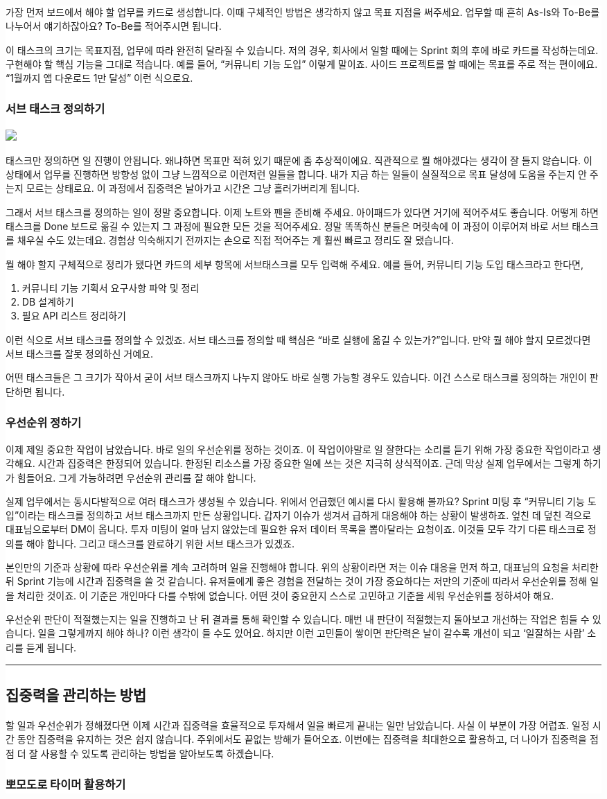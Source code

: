 가장 먼저 보드에서 해야 할 업무를 카드로 생성합니다. 이때 구체적인 방법은 생각하지 않고 목표 지점을 써주세요. 업무할 때 흔히 As-Is와 To-Be를 나누어서 얘기하잖아요? To-Be를 적어주시면 됩니다.

이 태스크의 크기는 목표지점, 업무에 따라 완전히 달라질 수 있습니다. 저의 경우, 회사에서 일할 때에는 Sprint 회의 후에 바로 카드를 작성하는데요. 구현해야 할 핵심 기능을 그대로 적습니다. 예를 들어, “커뮤니티 기능 도입” 이렇게 말이죠. 사이드 프로젝트를 할 때에는 목표를 주로 적는 편이에요. “1월까지 앱 다운로드 1만 달성” 이런 식으로요.

### 서브 태스크 정의하기

![](https://yozm.wishket.com/media/news/2437/image2.png)

태스크만 정의하면 일 진행이 안됩니다. 왜냐하면 목표만 적혀 있기 때문에 좀 추상적이에요. 직관적으로 뭘 해야겠다는 생각이 잘 들지 않습니다. 이 상태에서 업무를 진행하면 방향성 없이 그냥 느낌적으로 이런저런 일들을 합니다. 내가 지금 하는 일들이 실질적으로 목표 달성에 도움을 주는지 안 주는지 모르는 상태로요. 이 과정에서 집중력은 날아가고 시간은 그냥 흘러가버리게 됩니다.

그래서 서브 태스크를 정의하는 일이 정말 중요합니다. 이제 노트와 펜을 준비해 주세요. 아이패드가 있다면 거기에 적어주셔도 좋습니다. 어떻게 하면 태스크를 Done 보드로 옮길 수 있는지 그 과정에 필요한 모든 것을 적어주세요. 정말 똑똑하신 분들은 머릿속에 이 과정이 이루어져 바로 서브 태스크를 채우실 수도 있는데요. 경험상 익숙해지기 전까지는 손으로 직접 적어주는 게 훨씬 빠르고 정리도 잘 됐습니다.

뭘 해야 할지 구체적으로 정리가 됐다면 카드의 세부 항목에 서브태스크를 모두 입력해 주세요. 예를 들어, 커뮤니티 기능 도입 태스크라고 한다면,

1. 커뮤니티 기능 기획서 요구사항 파악 및 정리
2. DB 설계하기
3. 필요 API 리스트 정리하기

이런 식으로 서브 태스크를 정의할 수 있겠죠. 서브 태스크를 정의할 때 핵심은 “바로 실행에 옮길 수 있는가?”입니다. 만약 뭘 해야 할지 모르겠다면 서브 태스크를 잘못 정의하신 거예요.

어떤 태스크들은 그 크기가 작아서 굳이 서브 태스크까지 나누지 않아도 바로 실행 가능할 경우도 있습니다. 이건 스스로 태스크를 정의하는 개인이 판단하면 됩니다.

### 우선순위 정하기

이제 제일 중요한 작업이 남았습니다. 바로 일의 우선순위를 정하는 것이죠. 이 작업이야말로 일 잘한다는 소리를 듣기 위해 가장 중요한 작업이라고 생각해요. 시간과 집중력은 한정되어 있습니다. 한정된 리소스를 가장 중요한 일에 쓰는 것은 지극히 상식적이죠. 근데 막상 실제 업무에서는 그렇게 하기가 힘들어요. 그게 가능하려면 우선순위 관리를 잘 해야 합니다.

실제 업무에서는 동시다발적으로 여러 태스크가 생성될 수 있습니다. 위에서 언급했던 예시를 다시 활용해 볼까요? Sprint 미팅 후 “커뮤니티 기능 도입”이라는 태스크를 정의하고 서브 태스크까지 만든 상황입니다. 갑자기 이슈가 생겨서 급하게 대응해야 하는 상황이 발생하죠. 엎친 데 덮친 격으로 대표님으로부터 DM이 옵니다. 투자 미팅이 얼마 남지 않았는데 필요한 유저 데이터 목록을 뽑아달라는 요청이죠. 이것들 모두 각기 다른 태스크로 정의를 해야 합니다. 그리고 태스크를 완료하기 위한 서브 태스크가 있겠죠.

본인만의 기준과 상황에 따라 우선순위를 계속 고려하며 일을 진행해야 합니다. 위의 상황이라면 저는 이슈 대응을 먼저 하고, 대표님의 요청을 처리한 뒤 Sprint 기능에 시간과 집중력을 쓸 것 같습니다. 유저들에게 좋은 경험을 전달하는 것이 가장 중요하다는 저만의 기준에 따라서 우선순위를 정해 일을 처리한 것이죠. 이 기준은 개인마다 다를 수밖에 없습니다. 어떤 것이 중요한지 스스로 고민하고 기준을 세워 우선순위를 정하셔야 해요.

우선순위 판단이 적절했는지는 일을 진행하고 난 뒤 결과를 통해 확인할 수 있습니다. 매번 내 판단이 적절했는지 돌아보고 개선하는 작업은 힘들 수 있습니다. 일을 그렇게까지 해야 하나? 이런 생각이 들 수도 있어요. 하지만 이런 고민들이 쌓이면 판단력은 날이 갈수록 개선이 되고 ‘일잘하는 사람’ 소리를 듣게 됩니다.

---

## 집중력을 관리하는 방법

할 일과 우선순위가 정해졌다면 이제 시간과 집중력을 효율적으로 투자해서 일을 빠르게 끝내는 일만 남았습니다. 사실 이 부분이 가장 어렵죠. 일정 시간 동안 집중력을 유지하는 것은 쉽지 않습니다. 주위에서도 끝없는 방해가 들어오죠. 이번에는 집중력을 최대한으로 활용하고, 더 나아가 집중력을 점점 더 잘 사용할 수 있도록 관리하는 방법을 알아보도록 하겠습니다.

### 뽀모도로 타이머 활용하기
